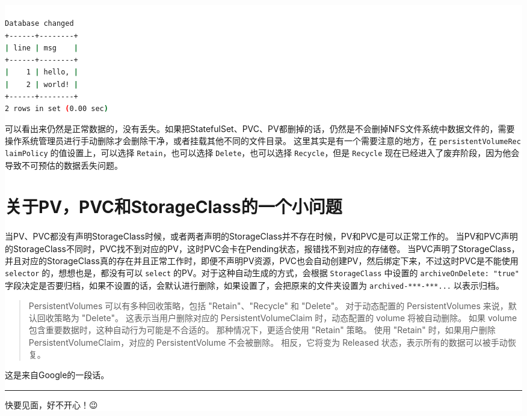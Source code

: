 ```bash

Database changed
+------+--------+
| line | msg    |
+------+--------+
|    1 | hello, |
|    2 | world! |
+------+--------+
2 rows in set (0.00 sec)
```
可以看出来仍然是正常数据的，没有丢失。如果把StatefulSet、PVC、PV都删掉的话，仍然是不会删掉NFS文件系统中数据文件的，需要操作系统管理员进行手动删除才会删除干净，或者挂载其他不同的文件目录。
这里其实是有一个需要注意的地方，在 `persistentVolumeReclaimPolicy` 的值设置上，可以选择 `Retain`，也可以选择 `Delete`，也可以选择 `Recycle`，但是 `Recycle` 现在已经进入了废弃阶段，因为他会导致不可预估的数据丢失问题。
# 关于PV，PVC和StorageClass的一个小问题
当PV、PVC都没有声明StorageClass时候，或者两者声明的StorageClass并不存在时候，PV和PVC是可以正常工作的。
当PV和PVC声明的StorageClass不同时，PVC找不到对应的PV，这时PVC会卡在Pending状态，报错找不到对应的存储卷。
当PVC声明了StorageClass，并且对应的StorageClass真的存在并且正常工作时，即便不声明PV资源，PVC也会自动创建PV，然后绑定下来，不过这时PVC是不能使用 `selector` 的，想想也是，都没有可以 `select` 的PV。对于这种自动生成的方式，会根据 `StorageClass` 中设置的 `archiveOnDelete: "true"` 字段决定是否要归档，如果不设置的话，会默认进行删除，如果设置了，会把原来的文件夹设置为 `archived-***-***...` 以表示归档。
>PersistentVolumes 可以有多种回收策略，包括 "Retain"、"Recycle" 和 "Delete"。 对于动态配置的 PersistentVolumes 来说，默认回收策略为 "Delete"。 这表示当用户删除对应的 PersistentVolumeClaim 时，动态配置的 volume 将被自动删除。 如果 volume 包含重要数据时，这种自动行为可能是不合适的。 那种情况下，更适合使用 "Retain" 策略。 使用 "Retain" 时，如果用户删除 PersistentVolumeClaim，对应的 PersistentVolume 不会被删除。 相反，它将变为 Released 状态，表示所有的数据可以被手动恢复。

这是来自Google的一段话。

---
快要见面，好不开心！😉





























